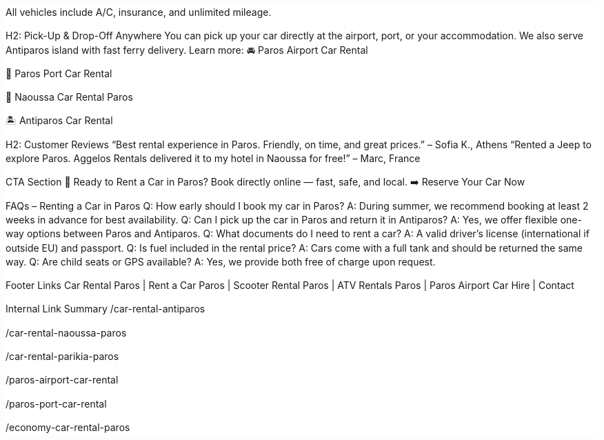 All vehicles include A/C, insurance, and unlimited mileage.

H2: Pick-Up & Drop-Off Anywhere
You can pick up your car directly at the airport, port, or your accommodation.
 We also serve Antiparos island with fast ferry delivery.
Learn more:
🚘 Paros Airport Car Rental


🚢 Paros Port Car Rental


🌅 Naoussa Car Rental Paros


🏝️ Antiparos Car Rental



H2: Customer Reviews
“Best rental experience in Paros. Friendly, on time, and great prices.” – Sofia K., Athens
“Rented a Jeep to explore Paros. Aggelos Rentals delivered it to my hotel in Naoussa for free!” – Marc, France

CTA Section
🚗 Ready to Rent a Car in Paros?
Book directly online — fast, safe, and local.
 ➡️ Reserve Your Car Now

FAQs – Renting a Car in Paros
Q: How early should I book my car in Paros?
 A: During summer, we recommend booking at least 2 weeks in advance for best availability.
Q: Can I pick up the car in Paros and return it in Antiparos?
 A: Yes, we offer flexible one-way options between Paros and Antiparos.
Q: What documents do I need to rent a car?
 A: A valid driver’s license (international if outside EU) and passport.
Q: Is fuel included in the rental price?
 A: Cars come with a full tank and should be returned the same way.
Q: Are child seats or GPS available?
 A: Yes, we provide both free of charge upon request.

Footer Links
Car Rental Paros | Rent a Car Paros | Scooter Rental Paros | ATV Rentals Paros | Paros Airport Car Hire | Contact

Internal Link Summary
/car-rental-antiparos


/car-rental-naoussa-paros


/car-rental-parikia-paros


/paros-airport-car-rental


/paros-port-car-rental


/economy-car-rental-paros
